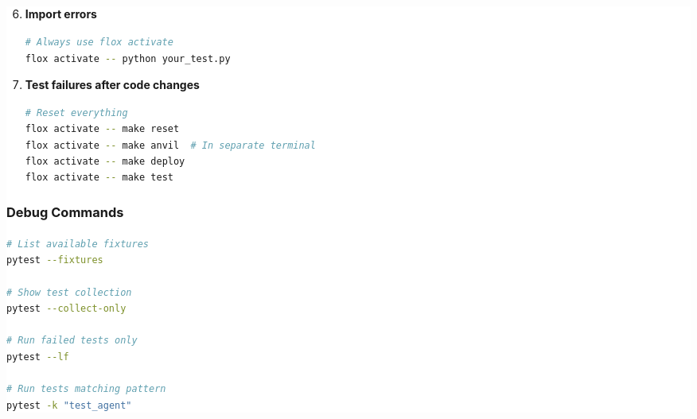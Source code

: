 6. **Import errors**
   ```bash
   # Always use flox activate
   flox activate -- python your_test.py
   ```

7. **Test failures after code changes**
   ```bash
   # Reset everything
   flox activate -- make reset
   flox activate -- make anvil  # In separate terminal
   flox activate -- make deploy
   flox activate -- make test
   ```

### Debug Commands

```bash
# List available fixtures
pytest --fixtures

# Show test collection
pytest --collect-only

# Run failed tests only
pytest --lf

# Run tests matching pattern
pytest -k "test_agent"
```